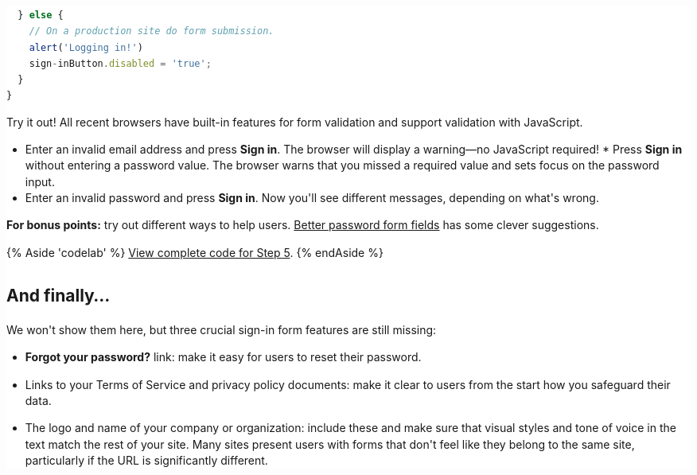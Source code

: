 ```javascript
  } else {
    // On a production site do form submission.
    alert('Logging in!')
    sign-inButton.disabled = 'true';
  }
}
```

Try it out! All recent browsers have built-in features for form validation and 
support validation with JavaScript.

* Enter an invalid email address and press **Sign in**. The browser will 
display a warning—no JavaScript required!
* Press **Sign in** without entering a password value. The browser warns that 
you missed a required value and sets focus on the password input.
* Enter an invalid password and press **Sign in**. Now you'll see different 
messages, depending on what's wrong. 

**For bonus points:** try out different ways to help users. [Better password 
form fields](https://aerotwist.com/blog/better-password-form-fields/) has some 
clever suggestions.

{% Aside 'codelab' %}
[View complete code for Step 5](https://glitch.com/edit/#!/sign-in-form-codelab-5).
{% endAside %}


## And finally…

We won't show them here, but three crucial sign-in form features are still missing:

* **Forgot your password?** link: make it easy for users to reset their password.

* Links to your Terms of Service and privacy policy documents: make it clear to 
users from the start how you safeguard their data.

* The logo and name of your company or organization: include these and make sure 
that visual styles and tone of voice in the text match the rest of your site. 
Many sites present users with forms that don't feel like they belong to the same 
site, particularly if the URL is significantly different.